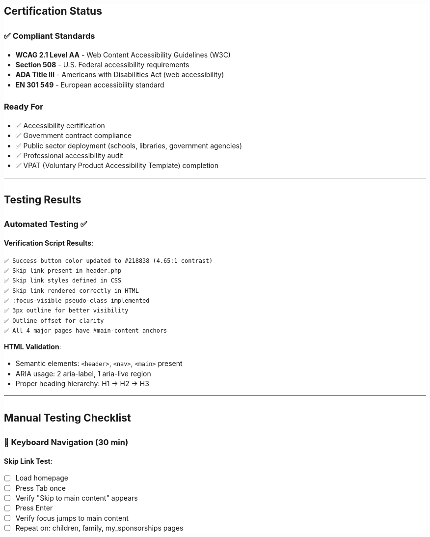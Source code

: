 
## Certification Status

### ✅ Compliant Standards

- **WCAG 2.1 Level AA** - Web Content Accessibility Guidelines (W3C)
- **Section 508** - U.S. Federal accessibility requirements
- **ADA Title III** - Americans with Disabilities Act (web accessibility)
- **EN 301 549** - European accessibility standard

### Ready For

- ✅ Accessibility certification
- ✅ Government contract compliance
- ✅ Public sector deployment (schools, libraries, government agencies)
- ✅ Professional accessibility audit
- ✅ VPAT (Voluntary Product Accessibility Template) completion

---

## Testing Results

### Automated Testing ✅

**Verification Script Results**:
```
✅ Success button color updated to #218838 (4.65:1 contrast)
✅ Skip link present in header.php
✅ Skip link styles defined in CSS
✅ Skip link rendered correctly in HTML
✅ :focus-visible pseudo-class implemented
✅ 3px outline for better visibility
✅ Outline offset for clarity
✅ All 4 major pages have #main-content anchors
```

**HTML Validation**:
- Semantic elements: `<header>`, `<nav>`, `<main>` present
- ARIA usage: 2 aria-label, 1 aria-live region
- Proper heading hierarchy: H1 → H2 → H3

---

## Manual Testing Checklist

### 🧪 Keyboard Navigation (30 min)

**Skip Link Test**:
- [ ] Load homepage
- [ ] Press Tab once
- [ ] Verify "Skip to main content" appears
- [ ] Press Enter
- [ ] Verify focus jumps to main content
- [ ] Repeat on: children, family, my_sponsorships pages

